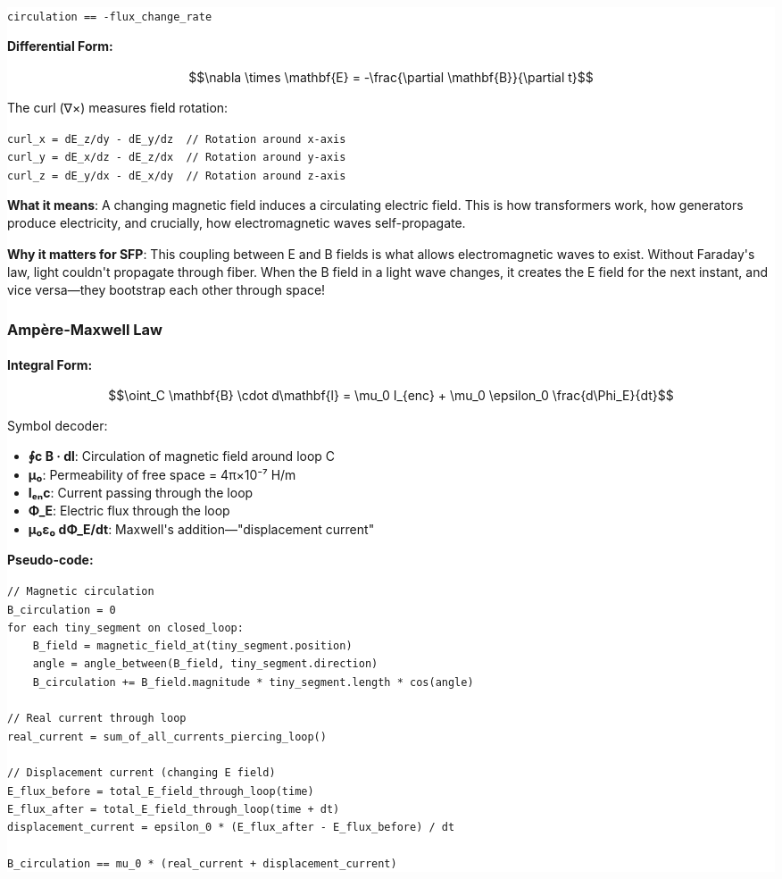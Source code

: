 ```
circulation == -flux_change_rate
```

**Differential Form:**

$$\nabla \times \mathbf{E} = -\frac{\partial \mathbf{B}}{\partial t}$$

The curl (∇×) measures field rotation:
```
curl_x = dE_z/dy - dE_y/dz  // Rotation around x-axis
curl_y = dE_x/dz - dE_z/dx  // Rotation around y-axis  
curl_z = dE_y/dx - dE_x/dy  // Rotation around z-axis
```

**What it means**: A changing magnetic field induces a circulating electric field. This is how transformers work, how generators produce electricity, and crucially, how electromagnetic waves self-propagate.

**Why it matters for SFP**: This coupling between E and B fields is what allows electromagnetic waves to exist. Without Faraday's law, light couldn't propagate through fiber. When the B field in a light wave changes, it creates the E field for the next instant, and vice versa—they bootstrap each other through space!

### Ampère-Maxwell Law

**Integral Form:**

$$\oint_C \mathbf{B} \cdot d\mathbf{l} = \mu_0 I_{enc} + \mu_0 \epsilon_0 \frac{d\Phi_E}{dt}$$

Symbol decoder:
- **∮c B · dl**: Circulation of magnetic field around loop C
- **μ₀**: Permeability of free space = 4π×10⁻⁷ H/m
- **Iₑₙc**: Current passing through the loop
- **Φ_E**: Electric flux through the loop
- **μ₀ε₀ dΦ_E/dt**: Maxwell's addition—"displacement current"

**Pseudo-code:**
```
// Magnetic circulation
B_circulation = 0
for each tiny_segment on closed_loop:
    B_field = magnetic_field_at(tiny_segment.position)
    angle = angle_between(B_field, tiny_segment.direction)
    B_circulation += B_field.magnitude * tiny_segment.length * cos(angle)

// Real current through loop
real_current = sum_of_all_currents_piercing_loop()

// Displacement current (changing E field)
E_flux_before = total_E_field_through_loop(time)
E_flux_after = total_E_field_through_loop(time + dt)
displacement_current = epsilon_0 * (E_flux_after - E_flux_before) / dt

B_circulation == mu_0 * (real_current + displacement_current)
```
